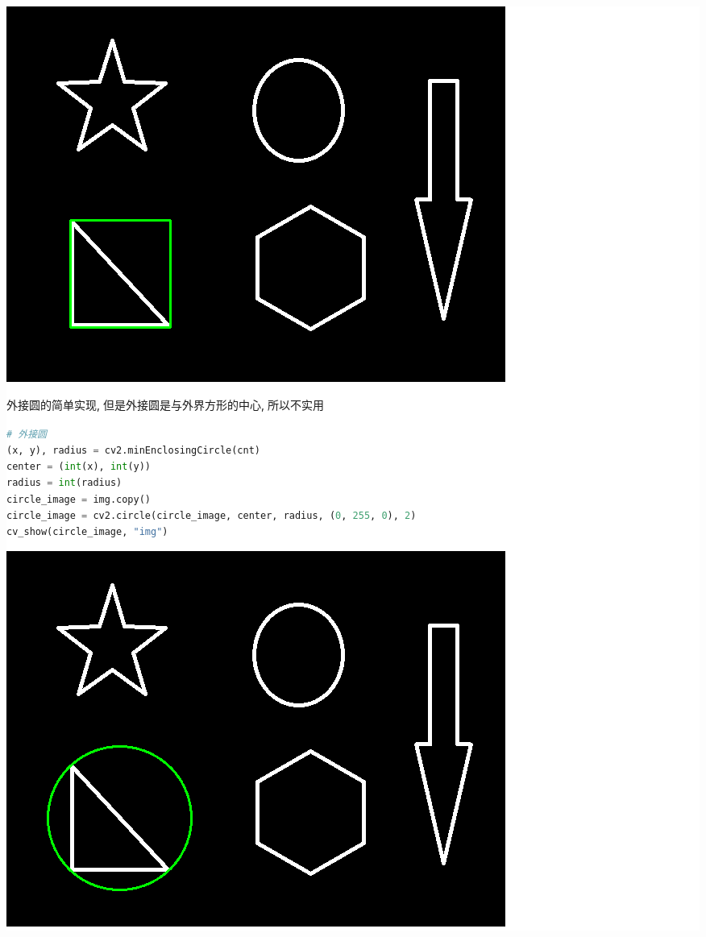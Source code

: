 ![v26](./images/v26.png)

外接圆的简单实现, 但是外接圆是与外界方形的中心, 所以不实用

```python
# 外接圆
(x, y), radius = cv2.minEnclosingCircle(cnt)
center = (int(x), int(y))
radius = int(radius)
circle_image = img.copy()
circle_image = cv2.circle(circle_image, center, radius, (0, 255, 0), 2)
cv_show(circle_image, "img")
```

![v27](./images/v27.png)
